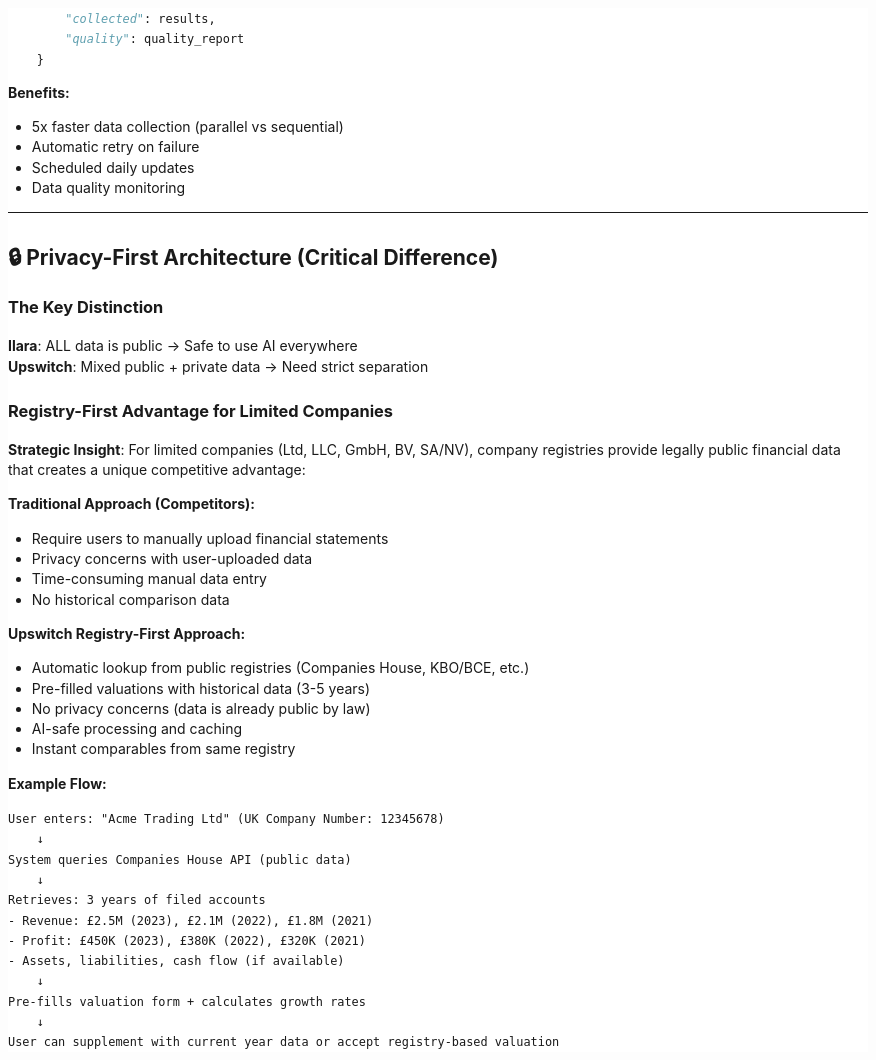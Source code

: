 ```python
        "collected": results,
        "quality": quality_report
    }
```

**Benefits:**
- 5x faster data collection (parallel vs sequential)
- Automatic retry on failure
- Scheduled daily updates
- Data quality monitoring

---

## 🔒 Privacy-First Architecture (Critical Difference)

### The Key Distinction

**Ilara**: ALL data is public → Safe to use AI everywhere  
**Upswitch**: Mixed public + private data → Need strict separation

### Registry-First Advantage for Limited Companies

**Strategic Insight**: For limited companies (Ltd, LLC, GmbH, BV, SA/NV), company registries provide legally public financial data that creates a unique competitive advantage:

**Traditional Approach (Competitors):**
- Require users to manually upload financial statements
- Privacy concerns with user-uploaded data
- Time-consuming manual data entry
- No historical comparison data

**Upswitch Registry-First Approach:**
- Automatic lookup from public registries (Companies House, KBO/BCE, etc.)
- Pre-filled valuations with historical data (3-5 years)
- No privacy concerns (data is already public by law)
- AI-safe processing and caching
- Instant comparables from same registry

**Example Flow:**
```
User enters: "Acme Trading Ltd" (UK Company Number: 12345678)
    ↓
System queries Companies House API (public data)
    ↓
Retrieves: 3 years of filed accounts
- Revenue: £2.5M (2023), £2.1M (2022), £1.8M (2021)
- Profit: £450K (2023), £380K (2022), £320K (2021)
- Assets, liabilities, cash flow (if available)
    ↓
Pre-fills valuation form + calculates growth rates
    ↓
User can supplement with current year data or accept registry-based valuation
```
